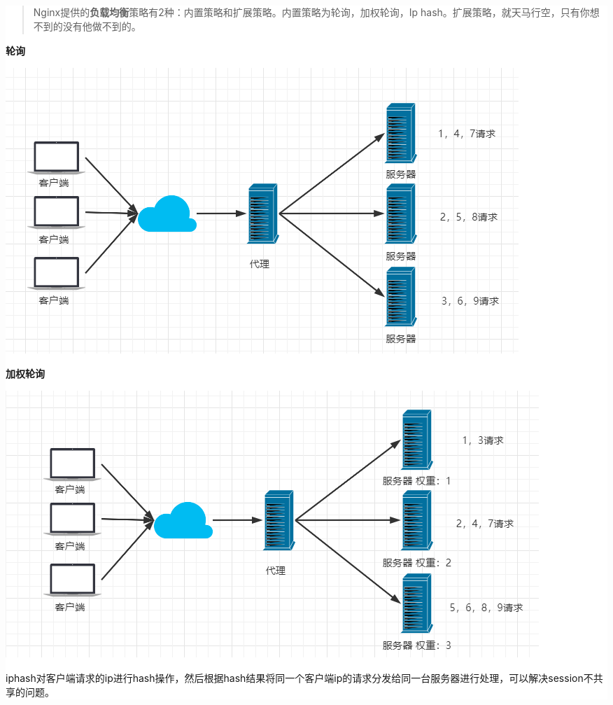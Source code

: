 > Nginx提供的**负载均衡**策略有2种：内置策略和扩展策略。内置策略为轮询，加权轮询，Ip hash。扩展策略，就天马行空，只有你想不到的没有他做不到的。

**轮询**

![](README.assets/kuangstudy4d33dfac-1949-4b2d-abb8-fe0b6e65b8dc.png)

**加权轮询**

![](README.assets/kuangstudyb1e3e440-4159-4259-a174-528b56cb04b2.png)

iphash对客户端请求的ip进行hash操作，然后根据hash结果将同一个客户端ip的请求分发给同一台服务器进行处理，可以解决session不共享的问题。
